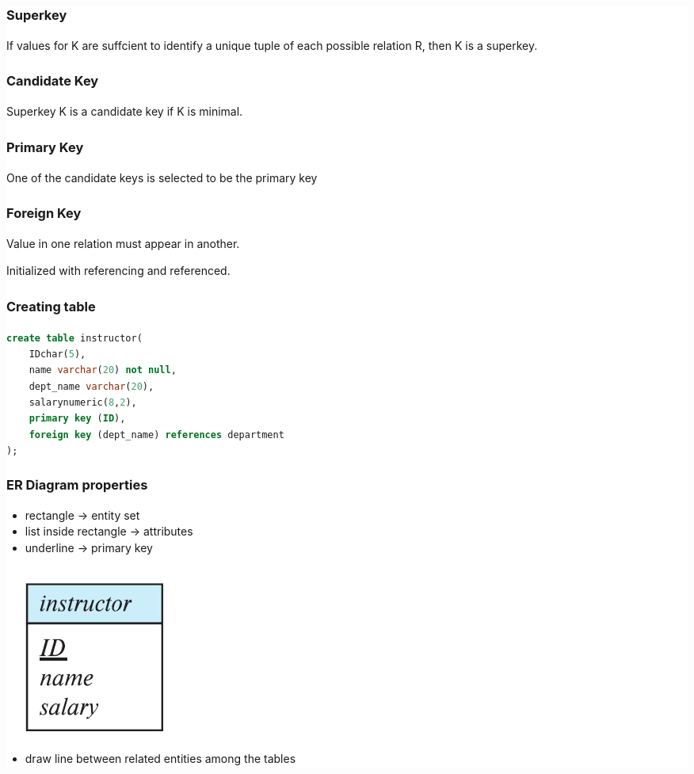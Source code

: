 ### Superkey

If values for K are suffcient to identify a unique tuple of each possible relation R, then K is a superkey.

### Candidate Key

Superkey K is a candidate key if K is minimal.

### Primary Key

One of the candidate keys is selected to be the primary key

### Foreign Key

Value in one relation must appear in another.

Initialized with referencing and referenced.

### Creating table

```sql
create table instructor(
	IDchar(5),
	name varchar(20) not null,
	dept_name varchar(20),
	salarynumeric(8,2),
	primary key (ID),
	foreign key (dept_name) references department
);
```

### ER Diagram properties

- rectangle → entity set
- list inside rectangle → attributes
- underline → primary key

![Untitled](Final%2083d5335da39c47cc826471436f84b60d/Untitled%201.png)

- draw line between related entities among the tables
